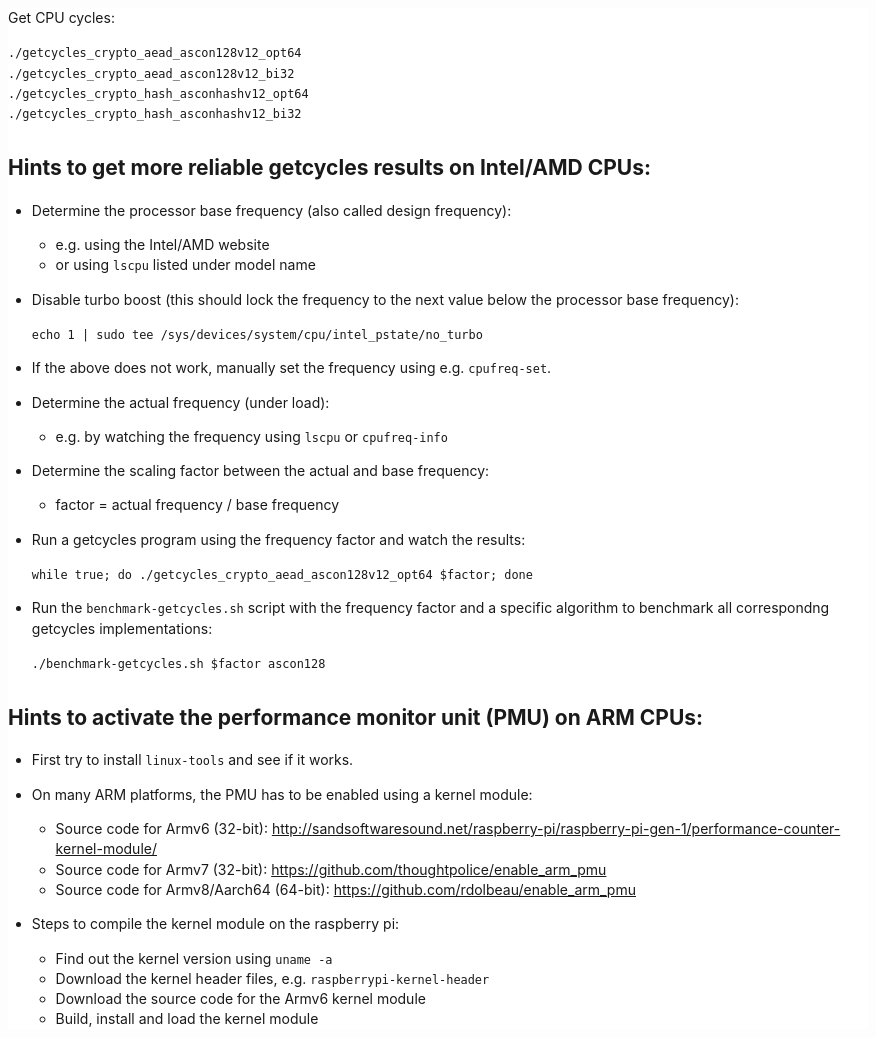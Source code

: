 Get CPU cycles:

```
./getcycles_crypto_aead_ascon128v12_opt64
./getcycles_crypto_aead_ascon128v12_bi32
./getcycles_crypto_hash_asconhashv12_opt64
./getcycles_crypto_hash_asconhashv12_bi32
```


## Hints to get more reliable getcycles results on Intel/AMD CPUs:

* Determine the processor base frequency (also called design frequency):
  - e.g. using the Intel/AMD website
  - or using `lscpu` listed under model name

* Disable turbo boost (this should lock the frequency to the next value
  below the processor base frequency):
  ```
  echo 1 | sudo tee /sys/devices/system/cpu/intel_pstate/no_turbo
  ```

* If the above does not work, manually set the frequency using e.g. `cpufreq-set`.

* Determine the actual frequency (under load):
  - e.g. by watching the frequency using `lscpu` or `cpufreq-info`

* Determine the scaling factor between the actual and base frequency:
  - factor = actual frequency / base frequency

* Run a getcycles program using the frequency factor and watch the results:
  ```
  while true; do ./getcycles_crypto_aead_ascon128v12_opt64 $factor; done
  ```

* Run the `benchmark-getcycles.sh` script with the frequency factor and a
  specific algorithm to benchmark all correspondng getcycles implementations:
  ```
  ./benchmark-getcycles.sh $factor ascon128
  ```


## Hints to activate the performance monitor unit (PMU) on ARM CPUs:

* First try to install `linux-tools` and see if it works.

* On many ARM platforms, the PMU has to be enabled using a kernel module:
  - Source code for Armv6 (32-bit):
    <http://sandsoftwaresound.net/raspberry-pi/raspberry-pi-gen-1/performance-counter-kernel-module/>
  - Source code for Armv7 (32-bit):
    <https://github.com/thoughtpolice/enable_arm_pmu>
  - Source code for Armv8/Aarch64 (64-bit):
    <https://github.com/rdolbeau/enable_arm_pmu>

* Steps to compile the kernel module on the raspberry pi:
  - Find out the kernel version using `uname -a`
  - Download the kernel header files, e.g. `raspberrypi-kernel-header`
  - Download the source code for the Armv6 kernel module
  - Build, install and load the kernel module
